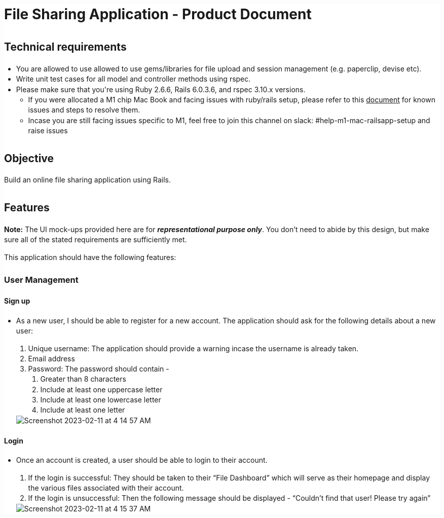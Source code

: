 # File Sharing Application - Product Document

## Technical requirements

- You are allowed to use allowed to use gems/libraries for file upload and session management (e.g. paperclip, devise etc).
- Write unit test cases for all model and controller methods using rspec.
- Please make sure that you're using Ruby 2.6.6, Rails 6.0.3.6, and rspec 3.10.x versions.
  - If you were allocated a M1 chip Mac Book and facing issues with ruby/rails setup, please refer to this [document](https://browserstack.atlassian.net/wiki/spaces/ENG/pages/3198550185/Common+railsApp+setup+issues+on+M1+MacBook+with+solutions#Rosetta) for known issues and steps to resolve them.
  - Incase you are still facing issues specific to M1, feel free to join this channel on slack: #help-m1-mac-railsapp-setup and raise issues

## Objective
Build an online file sharing application using Rails.

## Features
**Note:** The UI mock-ups provided here are for ***representational purpose only***. You don’t need to abide by this design, but make sure all of the stated requirements are sufficiently met.

This application should have the following features:

### User Management

#### Sign up

- As a new user, I should be able to register for a new account. The application should ask for the following details about a new user:
  1. Unique username: The application should provide a warning incase the username is already taken.
  2. Email address
  3. Password: The password should contain -
     1. Greater than 8 characters
     2. Include at least one uppercase letter
     3. Include at least one lowercase letter
     4. Include at least one letter

  <img width="1438" alt="Screenshot 2023-02-11 at 4 14 57 AM" src="https://user-images.githubusercontent.com/60533560/218219973-17275479-d12f-4478-a021-c53df91eb768.png">


#### Login

- Once an account is created, a user should be able to login to their account.
  1. If the login is successful: They should be taken to their “File Dashboard” which will serve as their homepage and display the various files associated with their account.
  2. If the login is unsuccessful: Then the following message should be displayed - “Couldn’t find that user! Please try again”

  <img width="1438" alt="Screenshot 2023-02-11 at 4 15 37 AM" src="https://user-images.githubusercontent.com/60533560/218219995-4d64286f-8b42-4b3f-8d3f-40e7311199a9.png">
